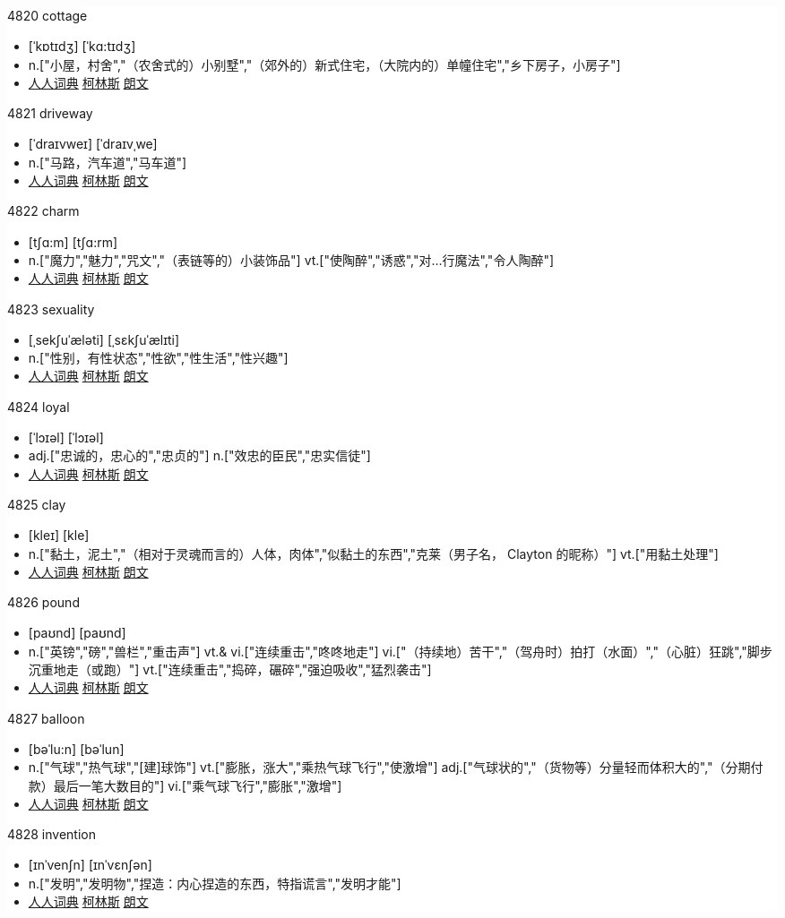 4820 cottage 
- [ˈkɒtɪdʒ]  [ˈkɑ:tɪdʒ] 
- n.["小屋，村舍","（农舍式的）小别墅","（郊外的）新式住宅，（大院内的）单幢住宅","乡下房子，小房子"]   
- [人人词典](https://www.91dict.com/words?w=cottage) [柯林斯](https://www.collinsdictionary.com/zh/dictionary/english/cottage) [朗文](https://www.ldoceonline.com/dictionary/cottage) 

4821 driveway 
- [ˈdraɪvweɪ]  [ˈdraɪvˌwe] 
- n.["马路，汽车道","马车道"]   
- [人人词典](https://www.91dict.com/words?w=driveway) [柯林斯](https://www.collinsdictionary.com/zh/dictionary/english/driveway) [朗文](https://www.ldoceonline.com/dictionary/driveway) 

4822 charm 
- [tʃɑ:m]  [tʃɑ:rm] 
- n.["魔力","魅力","咒文","（表链等的）小装饰品"]  vt.["使陶醉","诱惑","对…行魔法","令人陶醉"]   
- [人人词典](https://www.91dict.com/words?w=charm) [柯林斯](https://www.collinsdictionary.com/zh/dictionary/english/charm) [朗文](https://www.ldoceonline.com/dictionary/charm) 

4823 sexuality 
- [ˌsekʃuˈæləti]  [ˌsɛkʃuˈælɪti] 
- n.["性别，有性状态","性欲","性生活","性兴趣"]   
- [人人词典](https://www.91dict.com/words?w=sexuality) [柯林斯](https://www.collinsdictionary.com/zh/dictionary/english/sexuality) [朗文](https://www.ldoceonline.com/dictionary/sexuality) 

4824 loyal 
- [ˈlɔɪəl]  [ˈlɔɪəl] 
- adj.["忠诚的，忠心的","忠贞的"]  n.["效忠的臣民","忠实信徒"]   
- [人人词典](https://www.91dict.com/words?w=loyal) [柯林斯](https://www.collinsdictionary.com/zh/dictionary/english/loyal) [朗文](https://www.ldoceonline.com/dictionary/loyal) 

4825 clay 
- [kleɪ]  [kle] 
- n.["黏土，泥土","（相对于灵魂而言的）人体，肉体","似黏土的东西","克莱（男子名， Clayton 的昵称）"]  vt.["用黏土处理"]   
- [人人词典](https://www.91dict.com/words?w=clay) [柯林斯](https://www.collinsdictionary.com/zh/dictionary/english/clay) [朗文](https://www.ldoceonline.com/dictionary/clay) 

4826 pound 
- [paʊnd]  [paʊnd] 
- n.["英镑","磅","兽栏","重击声"]  vt.& vi.["连续重击","咚咚地走"]  vi.["（持续地）苦干","（驾舟时）拍打（水面）","（心脏）狂跳","脚步沉重地走（或跑）"]  vt.["连续重击","捣碎，碾碎","强迫吸收","猛烈袭击"]   
- [人人词典](https://www.91dict.com/words?w=pound) [柯林斯](https://www.collinsdictionary.com/zh/dictionary/english/pound) [朗文](https://www.ldoceonline.com/dictionary/pound) 

4827 balloon 
- [bəˈlu:n]  [bəˈlun] 
- n.["气球","热气球","[建]球饰"]  vt.["膨胀，涨大","乘热气球飞行","使激增"]  adj.["气球状的","（货物等）分量轻而体积大的","（分期付款）最后一笔大数目的"]  vi.["乘气球飞行","膨胀","激增"]   
- [人人词典](https://www.91dict.com/words?w=balloon) [柯林斯](https://www.collinsdictionary.com/zh/dictionary/english/balloon) [朗文](https://www.ldoceonline.com/dictionary/balloon) 

4828 invention 
- [ɪnˈvenʃn]  [ɪnˈvɛnʃən] 
- n.["发明","发明物","捏造：内心捏造的东西，特指谎言","发明才能"]   
- [人人词典](https://www.91dict.com/words?w=invention) [柯林斯](https://www.collinsdictionary.com/zh/dictionary/english/invention) [朗文](https://www.ldoceonline.com/dictionary/invention) 
